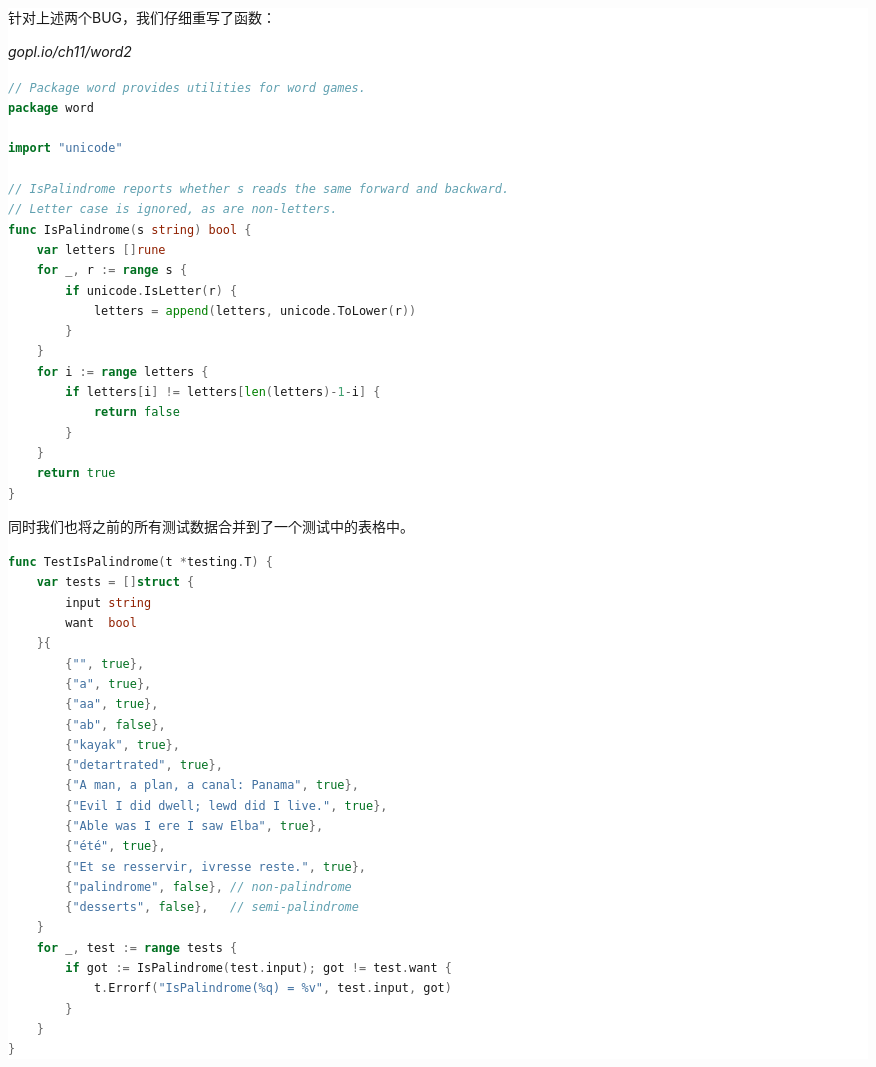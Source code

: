 针对上述两个BUG，我们仔细重写了函数：

*gopl.io/ch11/word2*

```Go
// Package word provides utilities for word games.
package word

import "unicode"

// IsPalindrome reports whether s reads the same forward and backward.
// Letter case is ignored, as are non-letters.
func IsPalindrome(s string) bool {
	var letters []rune
	for _, r := range s {
		if unicode.IsLetter(r) {
			letters = append(letters, unicode.ToLower(r))
		}
	}
	for i := range letters {
		if letters[i] != letters[len(letters)-1-i] {
			return false
		}
	}
	return true
}
```

同时我们也将之前的所有测试数据合并到了一个测试中的表格中。

```Go
func TestIsPalindrome(t *testing.T) {
	var tests = []struct {
		input string
		want  bool
	}{
		{"", true},
		{"a", true},
		{"aa", true},
		{"ab", false},
		{"kayak", true},
		{"detartrated", true},
		{"A man, a plan, a canal: Panama", true},
		{"Evil I did dwell; lewd did I live.", true},
		{"Able was I ere I saw Elba", true},
		{"été", true},
		{"Et se resservir, ivresse reste.", true},
		{"palindrome", false}, // non-palindrome
		{"desserts", false},   // semi-palindrome
	}
	for _, test := range tests {
		if got := IsPalindrome(test.input); got != test.want {
			t.Errorf("IsPalindrome(%q) = %v", test.input, got)
		}
	}
}
```
